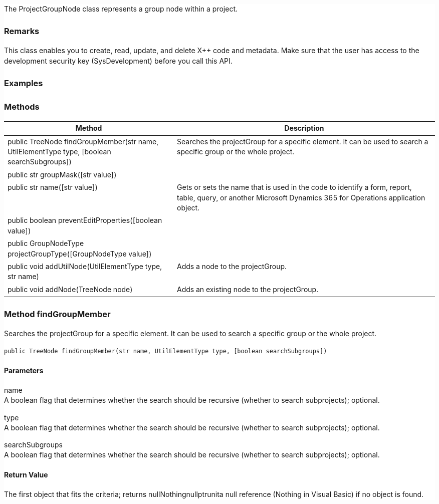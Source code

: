 The ProjectGroupNode class represents a group node within a project.

### Remarks

This class enables you to create, read, update, and delete X++ code and metadata. Make sure that the user has access to the development security key (SysDevelopment) before you call this API.

### Examples

### Methods

| Method                                                                                       | Description                                                                                                                                   |
|----------------------------------------------------------------------------------------------|-----------------------------------------------------------------------------------------------------------------------------------------------|
| public TreeNode findGroupMember(str name, UtilElementType type, \[boolean searchSubgroups\]) | Searches the projectGroup for a specific element. It can be used to search a specific group or the whole project.                             |
| public str groupMask(\[str value\])                                                          |                                                                                                                                               |
| public str name(\[str value\])                                                               | Gets or sets the name that is used in the code to identify a form, report, table, query, or another Microsoft Dynamics 365 for Operations application object. |
| public boolean preventEditProperties(\[boolean value\])                                      |                                                                                                                                               |
| public GroupNodeType projectGroupType(\[GroupNodeType value\])                               |                                                                                                                                               |
| public void addUtilNode(UtilElementType type, str name)                                      | Adds a node to the projectGroup.                                                                                                              |
| public void addNode(TreeNode node)                                                           | Adds an existing node to the projectGroup.                                                                                                    |

### Method findGroupMember

Searches the projectGroup for a specific element. It can be used to search a specific group or the whole project.

    public TreeNode findGroupMember(str name, UtilElementType type, [boolean searchSubgroups])

#### Parameters

name  
A boolean flag that determines whether the search should be recursive (whether to search subprojects); optional.



type  
A boolean flag that determines whether the search should be recursive (whether to search subprojects); optional.



searchSubgroups  
A boolean flag that determines whether the search should be recursive (whether to search subprojects); optional.

#### Return Value

The first object that fits the criteria; returns nullNothingnullptrunita null reference (Nothing in Visual Basic) if no object is found.
